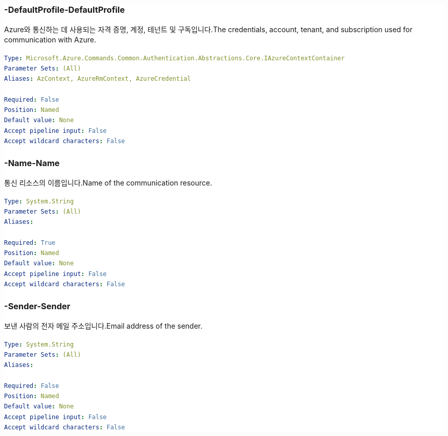 ### <span data-ttu-id="af207-116">-DefaultProfile</span><span class="sxs-lookup"><span data-stu-id="af207-116">-DefaultProfile</span></span>
<span data-ttu-id="af207-117">Azure와 통신하는 데 사용되는 자격 증명, 계정, 테넌트 및 구독입니다.</span><span class="sxs-lookup"><span data-stu-id="af207-117">The credentials, account, tenant, and subscription used for communication with Azure.</span></span>

```yaml
Type: Microsoft.Azure.Commands.Common.Authentication.Abstractions.Core.IAzureContextContainer
Parameter Sets: (All)
Aliases: AzContext, AzureRmContext, AzureCredential

Required: False
Position: Named
Default value: None
Accept pipeline input: False
Accept wildcard characters: False
```

### <span data-ttu-id="af207-118">-Name</span><span class="sxs-lookup"><span data-stu-id="af207-118">-Name</span></span>
<span data-ttu-id="af207-119">통신 리소스의 이름입니다.</span><span class="sxs-lookup"><span data-stu-id="af207-119">Name of the communication resource.</span></span>

```yaml
Type: System.String
Parameter Sets: (All)
Aliases:

Required: True
Position: Named
Default value: None
Accept pipeline input: False
Accept wildcard characters: False
```

### <span data-ttu-id="af207-120">-Sender</span><span class="sxs-lookup"><span data-stu-id="af207-120">-Sender</span></span>
<span data-ttu-id="af207-121">보낸 사람의 전자 메일 주소입니다.</span><span class="sxs-lookup"><span data-stu-id="af207-121">Email address of the sender.</span></span>

```yaml
Type: System.String
Parameter Sets: (All)
Aliases:

Required: False
Position: Named
Default value: None
Accept pipeline input: False
Accept wildcard characters: False
```
